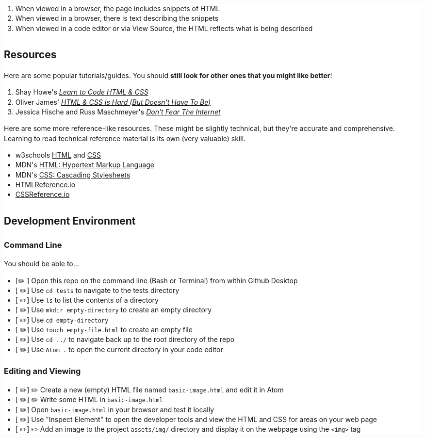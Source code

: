 1. When viewed in a browser, the page includes snippets of HTML
1. When viewed in a browser, there is text describing the snippets
1. When viewed in a code editor or via View Source, the HTML reflects what is being described




## Resources

Here are some popular tutorials/guides. You should **still look for other ones that you might like better**!

1. Shay Howe's *[Learn to Code HTML & CSS](https://learn.shayhowe.com/)*
1. Oliver James' *[HTML & CSS Is Hard (But Doesn't Have To Be)](https://www.internetingishard.com/html-and-css/)*
1. Jessica Hische and Russ Maschmeyer's *[Don't Fear The Internet](http://www.dontfeartheinternet.com/)*

Here are some more reference-like resources. These might be slightly technical, but they're accurate and comprehensive. Learning to read technical reference material is its own (very valuable) skill.

- w3schools [HTML](https://www.w3schools.com/html/) and [CSS](https://www.w3schools.com/css/)
- MDN's [HTML: Hypertext Markup Language](https://developer.mozilla.org/en-US/docs/Web/HTML)
- MDN's [CSS: Cascading Stylesheets](https://developer.mozilla.org/en-US/docs/Web/CSS)
- [HTMLReference.io](https://htmlreference.io/)
- [CSSReference.io](https://cssreference.io/)






## Development Environment

### Command Line

You should be able to...

- [✏️ ] Open this repo on the command line (Bash or Terminal) from within Github Desktop
- [ ✏️] Use `cd tests` to navigate to the tests directory
- [ ✏️] Use `ls` to list the contents of a directory
- [ ✏️] Use `mkdir empty-directory` to create an empty directory
- [ ✏️] Use `cd empty-directory`
- [ ✏️] Use `touch empty-file.html` to create an empty file
- [ ✏️] Use `cd ../` to navigate back up to the root directory of the repo
- [ ✏️] Use `Atom .` to open the current directory in your code editor


### Editing and Viewing

- [ ✏️] ✏️ Create a new (empty) HTML file named `basic-image.html` and edit it in Atom
- [ ✏️] ✏️ Write some HTML in `basic-image.html`
- [ ✏️] Open `basic-image.html` in your browser and test it locally
- [ ✏️] Use "Inspect Element" to open the developer tools and view the HTML and CSS for areas on your web page
- [ ✏️] ✏️ Add an image to the project `assets/img/` directory and display it on the webpage using the `<img>` tag
